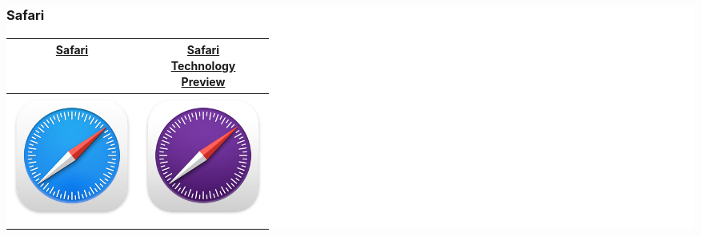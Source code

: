 ### Safari

<table>
    <thead>
        <tr>
            <th>
                <a href="https://www.apple.com/safari/">Safari</a>
            </th>
            <th>
                <a href="https://developer.apple.com/safari/technology-preview/">Safari<br>Technology<br>Preview</a>
            </th>
        </tr>
    </thead>
    <tbody>
        <tr height=170>
            <td>
                <a href="safari">
                    <img width=150 src="safari/safari_256x256.png" alt="Safari browser logo">
                </a>
            </td>
            <td>
                <a href="safari-technology-preview">
                    <img width=150 src="safari-technology-preview/safari-technology-preview_256x256.png" alt="Safari Technology Preview browser logo">
                </a>
            </td>
        </tr>
    </tbody>
</table>
